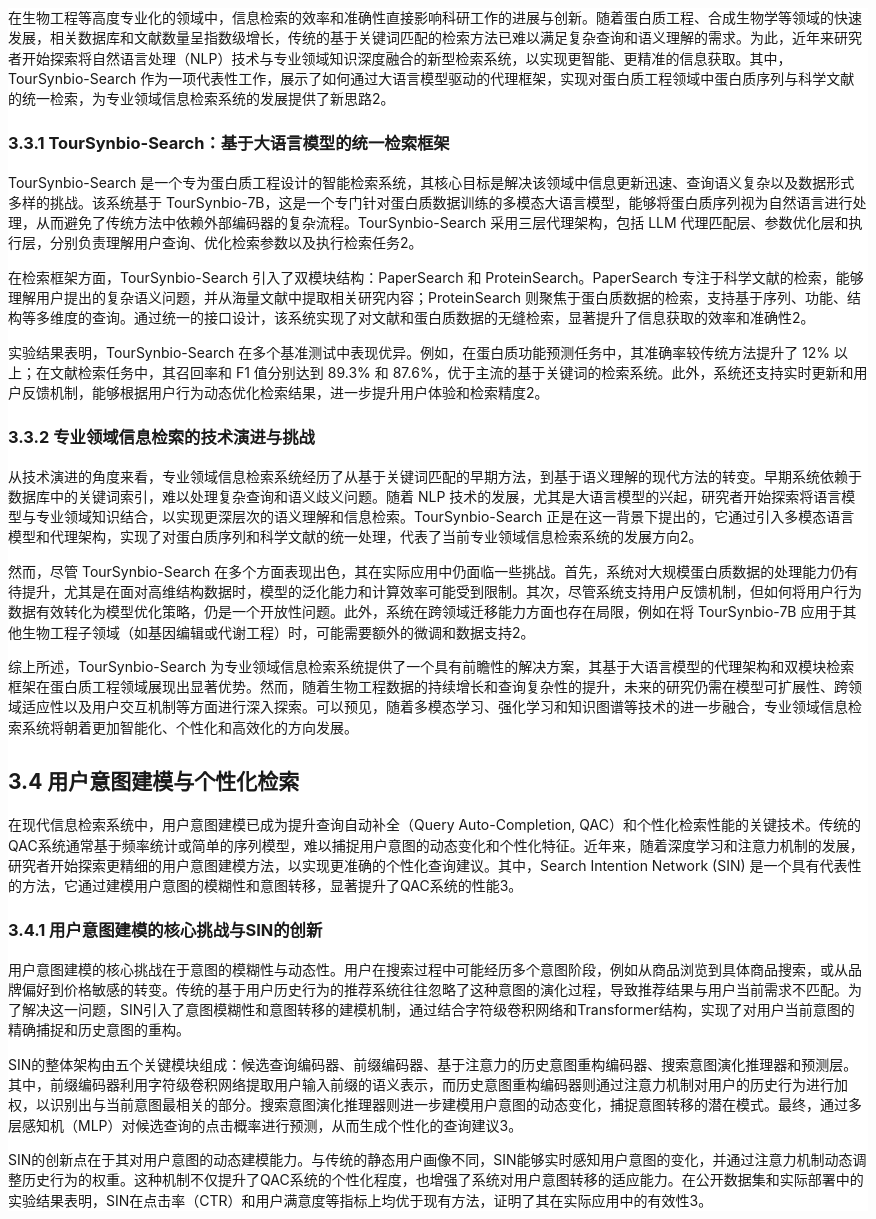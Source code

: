 在生物工程等高度专业化的领域中，信息检索的效率和准确性直接影响科研工作的进展与创新。随着蛋白质工程、合成生物学等领域的快速发展，相关数据库和文献数量呈指数级增长，传统的基于关键词匹配的检索方法已难以满足复杂查询和语义理解的需求。为此，近年来研究者开始探索将自然语言处理（NLP）技术与专业领域知识深度融合的新型检索系统，以实现更智能、更精准的信息获取。其中，TourSynbio-Search 作为一项代表性工作，展示了如何通过大语言模型驱动的代理框架，实现对蛋白质工程领域中蛋白质序列与科学文献的统一检索，为专业领域信息检索系统的发展提供了新思路<span class="corner" data-info="1624980599820583958">2</span>。

### 3.3.1 TourSynbio-Search：基于大语言模型的统一检索框架

TourSynbio-Search 是一个专为蛋白质工程设计的智能检索系统，其核心目标是解决该领域中信息更新迅速、查询语义复杂以及数据形式多样的挑战。该系统基于 TourSynbio-7B，这是一个专门针对蛋白质数据训练的多模态大语言模型，能够将蛋白质序列视为自然语言进行处理，从而避免了传统方法中依赖外部编码器的复杂流程。TourSynbio-Search 采用三层代理架构，包括 LLM 代理匹配层、参数优化层和执行层，分别负责理解用户查询、优化检索参数以及执行检索任务<span class="corner" data-info="1624980599820583958">2</span>。

在检索框架方面，TourSynbio-Search 引入了双模块结构：PaperSearch 和 ProteinSearch。PaperSearch 专注于科学文献的检索，能够理解用户提出的复杂语义问题，并从海量文献中提取相关研究内容；ProteinSearch 则聚焦于蛋白质数据的检索，支持基于序列、功能、结构等多维度的查询。通过统一的接口设计，该系统实现了对文献和蛋白质数据的无缝检索，显著提升了信息获取的效率和准确性<span class="corner" data-info="1624980599820583958">2</span>。

实验结果表明，TourSynbio-Search 在多个基准测试中表现优异。例如，在蛋白质功能预测任务中，其准确率较传统方法提升了 12% 以上；在文献检索任务中，其召回率和 F1 值分别达到 89.3% 和 87.6%，优于主流的基于关键词的检索系统。此外，系统还支持实时更新和用户反馈机制，能够根据用户行为动态优化检索结果，进一步提升用户体验和检索精度<span class="corner" data-info="1624980599820583958">2</span>。

### 3.3.2 专业领域信息检索的技术演进与挑战

从技术演进的角度来看，专业领域信息检索系统经历了从基于关键词匹配的早期方法，到基于语义理解的现代方法的转变。早期系统依赖于数据库中的关键词索引，难以处理复杂查询和语义歧义问题。随着 NLP 技术的发展，尤其是大语言模型的兴起，研究者开始探索将语言模型与专业领域知识结合，以实现更深层次的语义理解和信息检索。TourSynbio-Search 正是在这一背景下提出的，它通过引入多模态语言模型和代理架构，实现了对蛋白质序列和科学文献的统一处理，代表了当前专业领域信息检索系统的发展方向<span class="corner" data-info="1624980599820583958">2</span>。

然而，尽管 TourSynbio-Search 在多个方面表现出色，其在实际应用中仍面临一些挑战。首先，系统对大规模蛋白质数据的处理能力仍有待提升，尤其是在面对高维结构数据时，模型的泛化能力和计算效率可能受到限制。其次，尽管系统支持用户反馈机制，但如何将用户行为数据有效转化为模型优化策略，仍是一个开放性问题。此外，系统在跨领域迁移能力方面也存在局限，例如在将 TourSynbio-7B 应用于其他生物工程子领域（如基因编辑或代谢工程）时，可能需要额外的微调和数据支持<span class="corner" data-info="1624980599820583958">2</span>。

综上所述，TourSynbio-Search 为专业领域信息检索系统提供了一个具有前瞻性的解决方案，其基于大语言模型的代理架构和双模块检索框架在蛋白质工程领域展现出显著优势。然而，随着生物工程数据的持续增长和查询复杂性的提升，未来的研究仍需在模型可扩展性、跨领域适应性以及用户交互机制等方面进行深入探索。可以预见，随着多模态学习、强化学习和知识图谱等技术的进一步融合，专业领域信息检索系统将朝着更加智能化、个性化和高效化的方向发展。

## 3.4 用户意图建模与个性化检索

在现代信息检索系统中，用户意图建模已成为提升查询自动补全（Query Auto-Completion, QAC）和个性化检索性能的关键技术。传统的QAC系统通常基于频率统计或简单的序列模型，难以捕捉用户意图的动态变化和个性化特征。近年来，随着深度学习和注意力机制的发展，研究者开始探索更精细的用户意图建模方法，以实现更准确的个性化查询建议。其中，Search Intention Network (SIN) 是一个具有代表性的方法，它通过建模用户意图的模糊性和意图转移，显著提升了QAC系统的性能<span class="corner" data-info="1624981886016492175">3</span>。

### 3.4.1 用户意图建模的核心挑战与SIN的创新

用户意图建模的核心挑战在于意图的模糊性与动态性。用户在搜索过程中可能经历多个意图阶段，例如从商品浏览到具体商品搜索，或从品牌偏好到价格敏感的转变。传统的基于用户历史行为的推荐系统往往忽略了这种意图的演化过程，导致推荐结果与用户当前需求不匹配。为了解决这一问题，SIN引入了意图模糊性和意图转移的建模机制，通过结合字符级卷积网络和Transformer结构，实现了对用户当前意图的精确捕捉和历史意图的重构。

SIN的整体架构由五个关键模块组成：候选查询编码器、前缀编码器、基于注意力的历史意图重构编码器、搜索意图演化推理器和预测层。其中，前缀编码器利用字符级卷积网络提取用户输入前缀的语义表示，而历史意图重构编码器则通过注意力机制对用户的历史行为进行加权，以识别出与当前意图最相关的部分。搜索意图演化推理器则进一步建模用户意图的动态变化，捕捉意图转移的潜在模式。最终，通过多层感知机（MLP）对候选查询的点击概率进行预测，从而生成个性化的查询建议<span class="corner" data-info="1624981886016492175">3</span>。

SIN的创新点在于其对用户意图的动态建模能力。与传统的静态用户画像不同，SIN能够实时感知用户意图的变化，并通过注意力机制动态调整历史行为的权重。这种机制不仅提升了QAC系统的个性化程度，也增强了系统对用户意图转移的适应能力。在公开数据集和实际部署中的实验结果表明，SIN在点击率（CTR）和用户满意度等指标上均优于现有方法，证明了其在实际应用中的有效性<span class="corner" data-info="1624981886016492175">3</span>。
